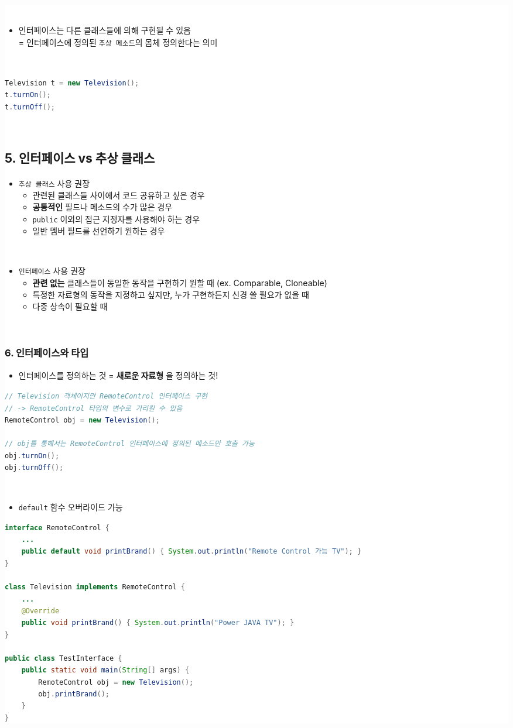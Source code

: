 <br>

- 인터페이스는 다른 클래스들에 의해 구현될 수 있음   
= 인터페이스에 정의된 `추상 메소드`의 몸체 정의한다는 의미   

<br>

```java
Television t = new Television();
t.turnOn();
t.turnOff();
```

<br>

## 5. 인터페이스 vs 추상 클래스

- `추상 클래스` 사용 권장   
    - 관련된 클래스들 사이에서 코드 공유하고 싶은 경우   
    - __공통적인__ 필드나 메소드의 수가 많은 경우   
    - `public` 이외의 접근 지정자를 사용해야 하는 경우   
    - 일반 멤버 필드를 선언하기 원하는 경우   

<br>

- `인터페이스` 사용 권장   
    - __관련 없는__ 클래스들이 동일한 동작을 구현하기 원할 때 (ex. Comparable, Cloneable)   
    - 특정한 자료형의 동작을 지정하고 싶지만, 누가 구현하든지 신경 쓸 필요가 없을 때   
    - 다중 상속이 필요할 때   

<br>

### 6. 인터페이스와 타입


- 인터페이스를 정의하는 것 = __새로운 자료형__ 을 정의하는 것!   

```java
// Television 객체이지만 RemoteControl 인터페이스 구현
// -> RemoteControl 타입의 변수로 가리킬 수 있음
RemoteControl obj = new Television();

// obj를 통해서는 RemoteControl 인터페이스에 정의된 메소드만 호출 가능
obj.turnOn();
obj.turnOff();
```

<br>

- `default` 함수 오버라이드 가능   

```java
interface RemoteControl {
    ...
    public default void printBrand() { System.out.println("Remote Control 가능 TV"); }
}

class Television implements RemoteControl {
    ...
    @Override
    public void printBrand() { System.out.println("Power JAVA TV"); }
}

public class TestInterface {
    public static void main(String[] args) {
        RemoteControl obj = new Television();
        obj.printBrand();
    }
}

```